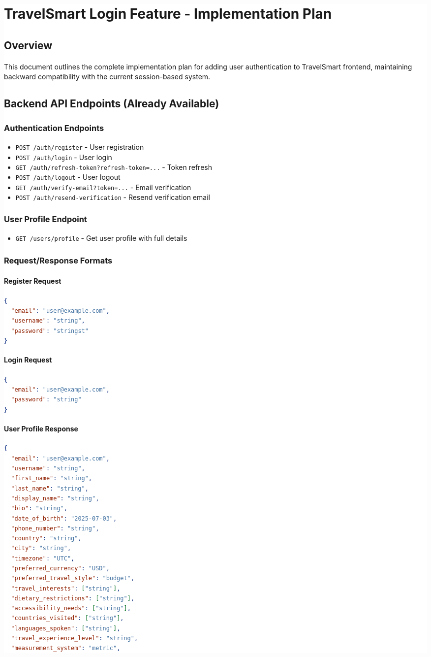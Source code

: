 # TravelSmart Login Feature - Implementation Plan

## Overview
This document outlines the complete implementation plan for adding user authentication to TravelSmart frontend, maintaining backward compatibility with the current session-based system.

## Backend API Endpoints (Already Available)

### Authentication Endpoints
- `POST /auth/register` - User registration
- `POST /auth/login` - User login
- `GET /auth/refresh-token?refresh-token=...` - Token refresh
- `POST /auth/logout` - User logout
- `GET /auth/verify-email?token=...` - Email verification
- `POST /auth/resend-verification` - Resend verification email

### User Profile Endpoint
- `GET /users/profile` - Get user profile with full details

### Request/Response Formats

#### Register Request
```json
{
  "email": "user@example.com",
  "username": "string",
  "password": "stringst"
}
```

#### Login Request
```json
{
  "email": "user@example.com",
  "password": "string"
}
```

#### User Profile Response
```json
{
  "email": "user@example.com",
  "username": "string",
  "first_name": "string",
  "last_name": "string",
  "display_name": "string",
  "bio": "string",
  "date_of_birth": "2025-07-03",
  "phone_number": "string",
  "country": "string",
  "city": "string",
  "timezone": "UTC",
  "preferred_currency": "USD",
  "preferred_travel_style": "budget",
  "travel_interests": ["string"],
  "dietary_restrictions": ["string"],
  "accessibility_needs": ["string"],
  "countries_visited": ["string"],
  "languages_spoken": ["string"],
  "travel_experience_level": "string",
  "measurement_system": "metric",
```